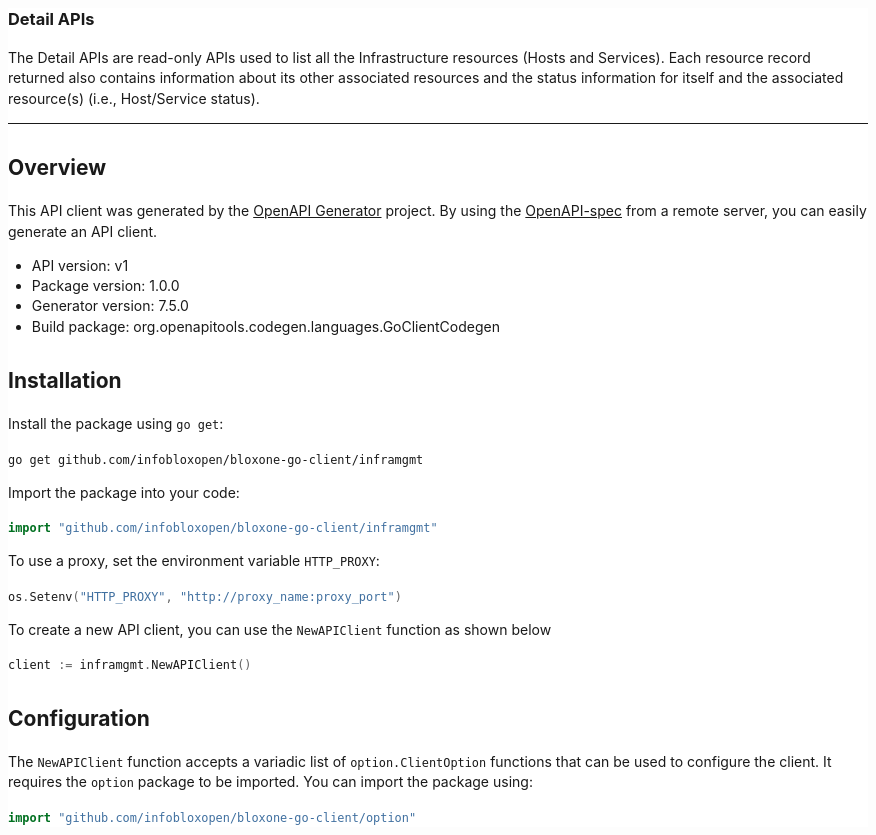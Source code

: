 

### Detail APIs

The Detail APIs are read-only APIs used to list all the Infrastructure resources (Hosts and Services).
Each resource record returned also contains information about its other associated resources and the
status information for itself and the associated resource(s) (i.e., Host/Service status).

---




## Overview
This API client was generated by the [OpenAPI Generator](https://openapi-generator.tech) project.  By using the [OpenAPI-spec](https://www.openapis.org/) from a remote server, you can easily generate an API client.

- API version: v1
- Package version: 1.0.0
- Generator version: 7.5.0
- Build package: org.openapitools.codegen.languages.GoClientCodegen

## Installation

Install the package using `go get`:
```bash
go get github.com/infobloxopen/bloxone-go-client/inframgmt
```

Import the package into your code:
```go
import "github.com/infobloxopen/bloxone-go-client/inframgmt"
```

To use a proxy, set the environment variable `HTTP_PROXY`:

```go
os.Setenv("HTTP_PROXY", "http://proxy_name:proxy_port")
```

To create a new API client, you can use the `NewAPIClient` function as shown below
```go
client := inframgmt.NewAPIClient()
```

## Configuration

The `NewAPIClient` function accepts a variadic list of `option.ClientOption` functions that can be used to configure the client.
It requires the `option` package to be imported. You can import the package using:
```go
import "github.com/infobloxopen/bloxone-go-client/option"
```

